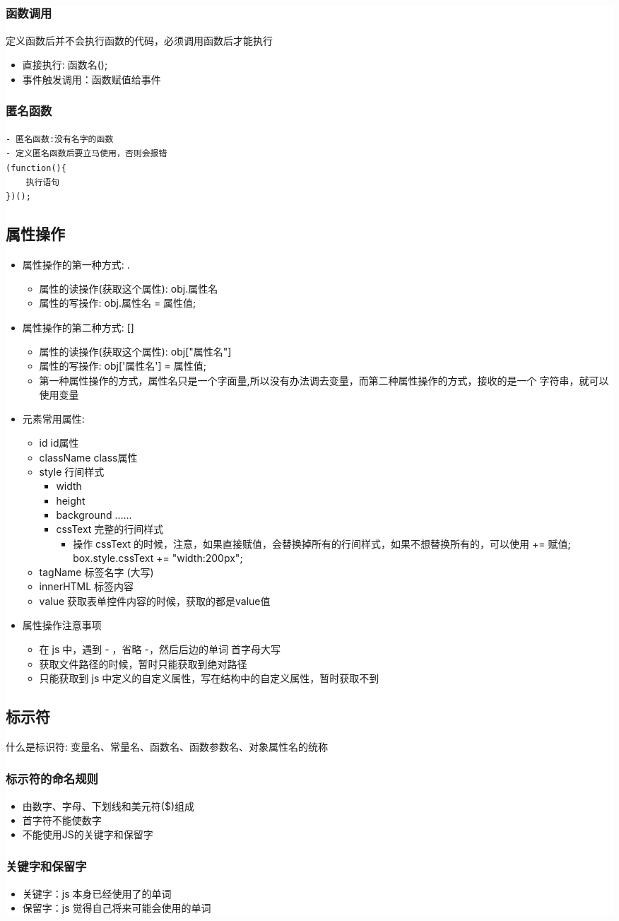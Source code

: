 ### 函数调用
定义函数后并不会执行函数的代码，必须调用函数后才能执行

- 直接执行: 函数名();
- 事件触发调用：函数赋值给事件

### 匿名函数
    - 匿名函数:没有名字的函数  
	- 定义匿名函数后要立马使用，否则会报错
    (function(){
        执行语句
    })();

## 属性操作
- 属性操作的第一种方式: .
    - 属性的读操作(获取这个属性): obj.属性名
    - 属性的写操作: obj.属性名 = 属性值;
- 属性操作的第二种方式: []
    - 属性的读操作(获取这个属性): obj["属性名"]
    - 属性的写操作: obj['属性名'] = 属性值;
    - 第一种属性操作的方式，属性名只是一个字面量,所以没有办法调去变量，而第二种属性操作的方式，接收的是一个 字符串，就可以使用变量
- 元素常用属性:
    - id  id属性
    - className class属性
    - style 行间样式 
        - width
        - height
        - background
        …… 
        - cssText 完整的行间样式
            - 操作 cssText 的时候，注意，如果直接赋值，会替换掉所有的行间样式，如果不想替换所有的，可以使用 += 赋值;
            box.style.cssText += "width:200px";
    - tagName 标签名字 (大写)    
    - innerHTML 标签内容
    - value 获取表单控件内容的时候，获取的都是value值  

- 属性操作注意事项
    - 在 js 中，遇到 - ，省略 -，然后后边的单词 首字母大写  
    - 获取文件路径的时候，暂时只能获取到绝对路径
    - 只能获取到 js 中定义的自定义属性，写在结构中的自定义属性，暂时获取不到 

## 标示符
什么是标识符: 变量名、常量名、函数名、函数参数名、对象属性名的统称

### 标示符的命名规则
- 由数字、字母、下划线和美元符($)组成
- 首字符不能使数字 
- 不能使用JS的关键字和保留字

### 关键字和保留字
- 关键字：js 本身已经使用了的单词
- 保留字：js 觉得自己将来可能会使用的单词
